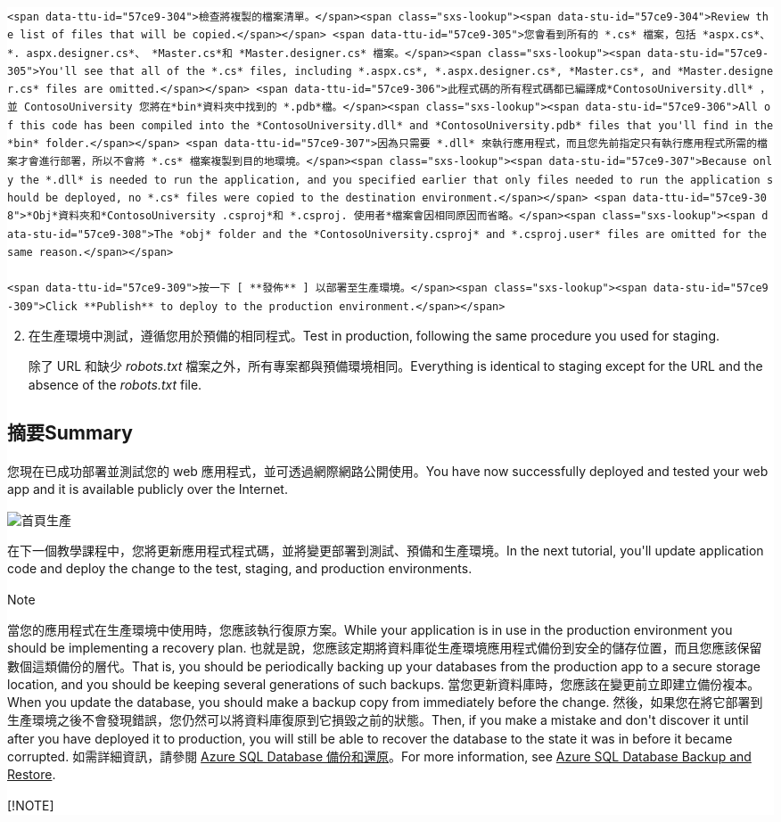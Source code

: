     <span data-ttu-id="57ce9-304">檢查將複製的檔案清單。</span><span class="sxs-lookup"><span data-stu-id="57ce9-304">Review the list of files that will be copied.</span></span> <span data-ttu-id="57ce9-305">您會看到所有的 *.cs* 檔案，包括 *aspx.cs*、 *. aspx.designer.cs*、 *Master.cs*和 *Master.designer.cs* 檔案。</span><span class="sxs-lookup"><span data-stu-id="57ce9-305">You'll see that all of the *.cs* files, including *.aspx.cs*, *.aspx.designer.cs*, *Master.cs*, and *Master.designer.cs* files are omitted.</span></span> <span data-ttu-id="57ce9-306">此程式碼的所有程式碼都已編譯成*ContosoUniversity.dll* ，並 ContosoUniversity 您將在*bin*資料夾中找到的 *.pdb*檔。</span><span class="sxs-lookup"><span data-stu-id="57ce9-306">All of this code has been compiled into the *ContosoUniversity.dll* and *ContosoUniversity.pdb* files that you'll find in the *bin* folder.</span></span> <span data-ttu-id="57ce9-307">因為只需要 *.dll* 來執行應用程式，而且您先前指定只有執行應用程式所需的檔案才會進行部署，所以不會將 *.cs* 檔案複製到目的地環境。</span><span class="sxs-lookup"><span data-stu-id="57ce9-307">Because only the *.dll* is needed to run the application, and you specified earlier that only files needed to run the application should be deployed, no *.cs* files were copied to the destination environment.</span></span> <span data-ttu-id="57ce9-308">*Obj*資料夾和*ContosoUniversity .csproj*和 *.csproj. 使用者*檔案會因相同原因而省略。</span><span class="sxs-lookup"><span data-stu-id="57ce9-308">The *obj* folder and the *ContosoUniversity.csproj* and *.csproj.user* files are omitted for the same reason.</span></span>

    <span data-ttu-id="57ce9-309">按一下 [ **發佈** ] 以部署至生產環境。</span><span class="sxs-lookup"><span data-stu-id="57ce9-309">Click **Publish** to deploy to the production environment.</span></span>
2. <span data-ttu-id="57ce9-310">在生產環境中測試，遵循您用於預備的相同程式。</span><span class="sxs-lookup"><span data-stu-id="57ce9-310">Test in production, following the same procedure you used for staging.</span></span>

    <span data-ttu-id="57ce9-311">除了 URL 和缺少 *robots.txt* 檔案之外，所有專案都與預備環境相同。</span><span class="sxs-lookup"><span data-stu-id="57ce9-311">Everything is identical to staging except for the URL and the absence of the *robots.txt* file.</span></span>

## <a name="summary"></a><span data-ttu-id="57ce9-312">摘要</span><span class="sxs-lookup"><span data-stu-id="57ce9-312">Summary</span></span>

<span data-ttu-id="57ce9-313">您現在已成功部署並測試您的 web 應用程式，並可透過網際網路公開使用。</span><span class="sxs-lookup"><span data-stu-id="57ce9-313">You have now successfully deployed and tested your web app and it is available publicly over the Internet.</span></span>

![首頁生產](deploying-to-production/_static/image15.png)

<span data-ttu-id="57ce9-315">在下一個教學課程中，您將更新應用程式程式碼，並將變更部署到測試、預備和生產環境。</span><span class="sxs-lookup"><span data-stu-id="57ce9-315">In the next tutorial, you'll update application code and deploy the change to the test, staging, and production environments.</span></span>

> [!NOTE]
> <span data-ttu-id="57ce9-316">當您的應用程式在生產環境中使用時，您應該執行復原方案。</span><span class="sxs-lookup"><span data-stu-id="57ce9-316">While your application is in use in the production environment you should be implementing a recovery plan.</span></span> <span data-ttu-id="57ce9-317">也就是說，您應該定期將資料庫從生產環境應用程式備份到安全的儲存位置，而且您應該保留數個這類備份的層代。</span><span class="sxs-lookup"><span data-stu-id="57ce9-317">That is, you should be periodically backing up your databases from the production app to a secure storage location, and you should be keeping several generations of such backups.</span></span> <span data-ttu-id="57ce9-318">當您更新資料庫時，您應該在變更前立即建立備份複本。</span><span class="sxs-lookup"><span data-stu-id="57ce9-318">When you update the database, you should make a backup copy from immediately before the change.</span></span> <span data-ttu-id="57ce9-319">然後，如果您在將它部署到生產環境之後不會發現錯誤，您仍然可以將資料庫復原到它損毀之前的狀態。</span><span class="sxs-lookup"><span data-stu-id="57ce9-319">Then, if you make a mistake and don't discover it until after you have deployed it to production, you will still be able to recover the database to the state it was in before it became corrupted.</span></span> <span data-ttu-id="57ce9-320">如需詳細資訊，請參閱 [Azure SQL Database 備份和還原](https://msdn.microsoft.com/library/windowsazure/jj650016.aspx)。</span><span class="sxs-lookup"><span data-stu-id="57ce9-320">For more information, see [Azure SQL Database Backup and Restore](https://msdn.microsoft.com/library/windowsazure/jj650016.aspx).</span></span>
> 
> 
> [!NOTE]